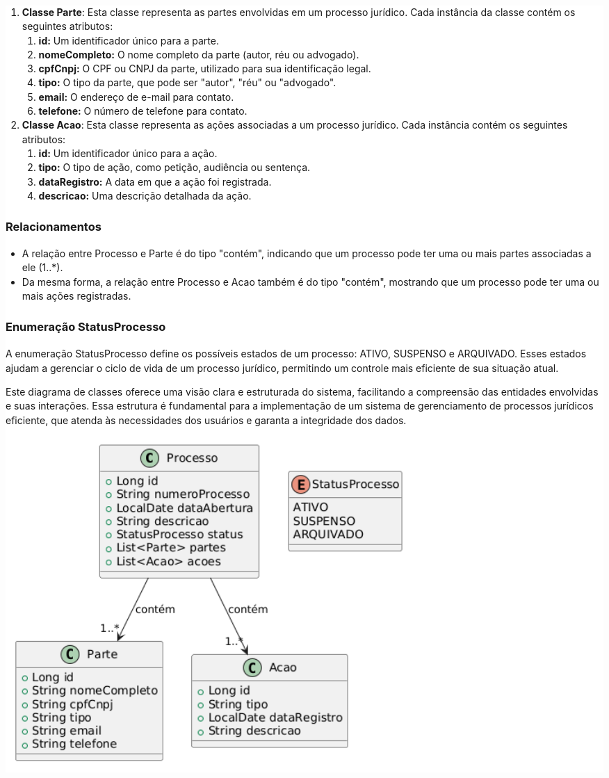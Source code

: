 1. **Classe Parte**: Esta classe representa as partes envolvidas em um processo jurídico. Cada instância da classe contém os seguintes atributos:
   1. **id:** Um identificador único para a parte.
   1. **nomeCompleto:** O nome completo da parte (autor, réu ou advogado).
   1. **cpfCnpj:** O CPF ou CNPJ da parte, utilizado para sua identificação legal.
   1. **tipo:** O tipo da parte, que pode ser "autor", "réu" ou "advogado".
   1. **email:** O endereço de e-mail para contato.
   1. **telefone:** O número de telefone para contato.
1. **Classe Acao**: Esta classe representa as ações associadas a um processo jurídico. Cada instância contém os seguintes atributos:
   1. **id:** Um identificador único para a ação.
   1. **tipo:** O tipo de ação, como petição, audiência ou sentença.
   1. **dataRegistro:** A data em que a ação foi registrada.
   1. **descricao:** Uma descrição detalhada da ação.
###
### <a name="_6xb4s48htmim"></a><a name="_vinby7bconu5"></a>**Relacionamentos**
- A relação entre Processo e Parte é do tipo "contém", indicando que um processo pode ter uma ou mais partes associadas a ele (1..\*).
- Da mesma forma, a relação entre Processo e Acao também é do tipo "contém", mostrando que um processo pode ter uma ou mais ações registradas.
###
### <a name="_wfezatb2h18g"></a><a name="_26nngyvcg8w9"></a>**Enumeração StatusProcesso**
A enumeração StatusProcesso define os possíveis estados de um processo: ATIVO, SUSPENSO e ARQUIVADO. Esses estados ajudam a gerenciar o ciclo de vida de um processo jurídico, permitindo um controle mais eficiente de sua situação atual.

Este diagrama de classes oferece uma visão clara e estruturada do sistema, facilitando a compreensão das entidades envolvidas e suas interações. Essa estrutura é fundamental para a implementação de um sistema de gerenciamento de processos jurídicos eficiente, que atenda às necessidades dos usuários e garanta a integridade dos dados.

<img src="https://github.com/paulohsantini/DevProcessosJuridicos/blob/master/diagrama.png?raw=true" alt="Diagrama de Classe">



